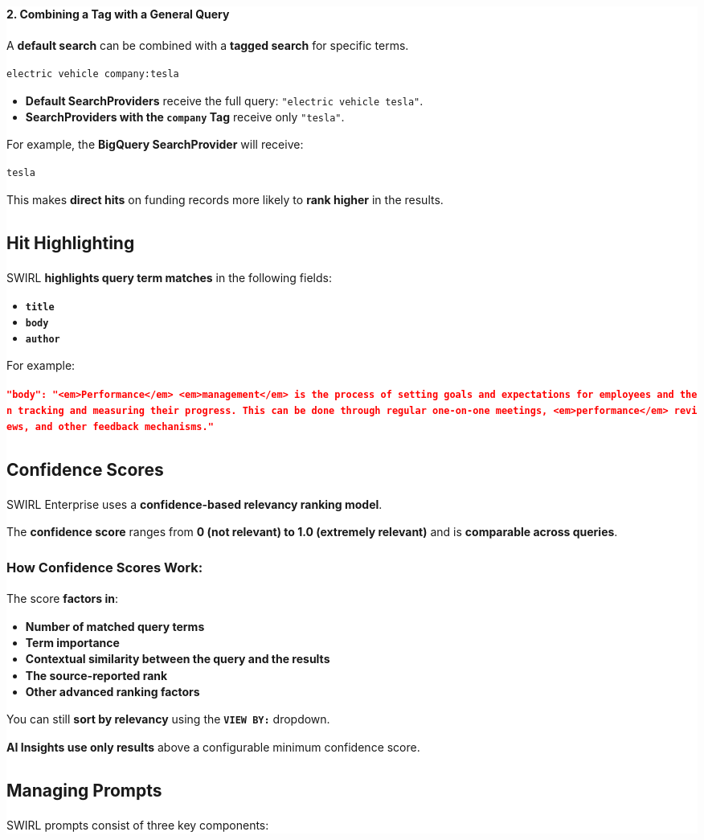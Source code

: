 #### 2. Combining a Tag with a General Query
A **default search** can be combined with a **tagged search** for specific terms.  

```shell
electric vehicle company:tesla
```
- **Default SearchProviders** receive the full query: `"electric vehicle tesla"`.  
- **SearchProviders with the `company` Tag** receive only `"tesla"`.  

For example, the **BigQuery SearchProvider** will receive:  

```shell
tesla
```

This makes **direct hits** on funding records more likely to **rank higher** in the results.

## Hit Highlighting  

SWIRL **highlights query term matches** in the following fields:  
- **`title`**  
- **`body`**  
- **`author`**  

For example:  

```json
"body": "<em>Performance</em> <em>management</em> is the process of setting goals and expectations for employees and then tracking and measuring their progress. This can be done through regular one-on-one meetings, <em>performance</em> reviews, and other feedback mechanisms."
```

## Confidence Scores

SWIRL Enterprise uses a **confidence-based relevancy ranking model**. 

The **confidence score** ranges from **0 (not relevant) to 1.0 (extremely relevant)** and is **comparable across queries**.

### How Confidence Scores Work:

The score **factors in**:
  - **Number of matched query terms**
  - **Term importance**
  - **Contextual similarity between the query and the results**
  - **The source-reported rank**
  - **Other advanced ranking factors**

You can still **sort by relevancy** using the **`VIEW BY:`** dropdown. 

**AI Insights use only results** above a configurable minimum confidence score. 

## Managing Prompts

SWIRL prompts consist of three key components:
